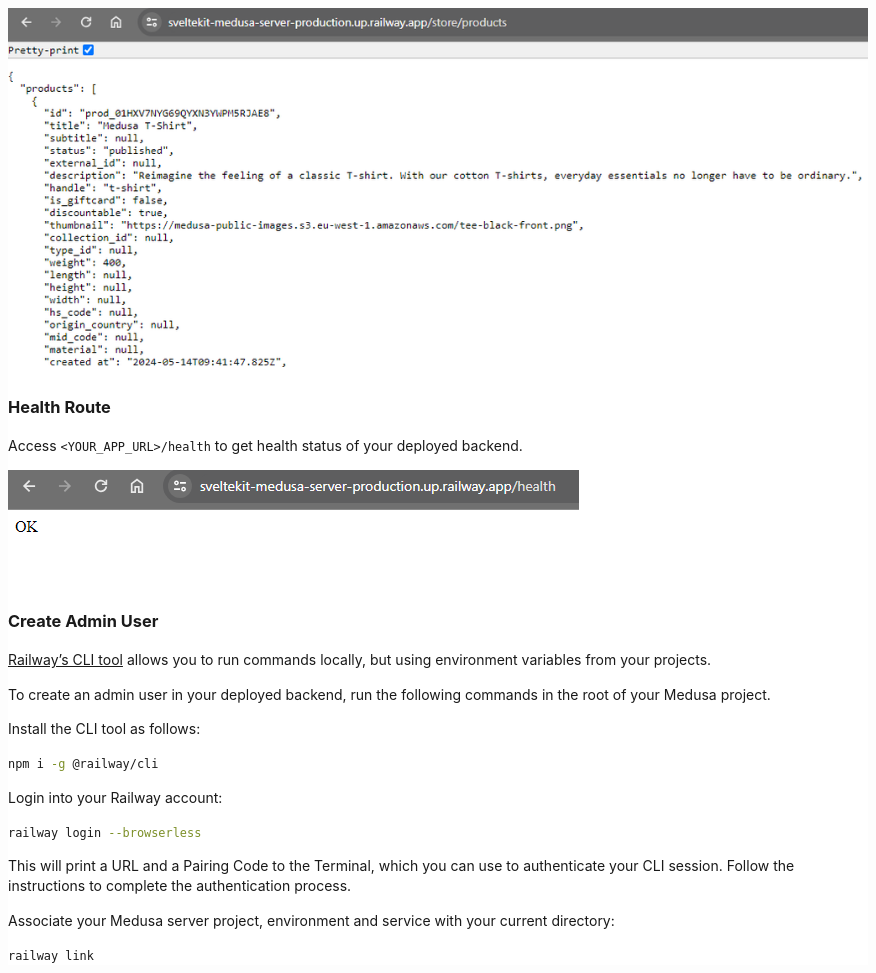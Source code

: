 ![Railway Deployment Test](/railway-deploy-test.png)

### Health Route

Access `<YOUR_APP_URL>/health` to get health status of your deployed backend.

![Raliway Deployment Health](/railway-deploy-health.png)

### Create Admin User

[Railway’s CLI tool](https://docs.railway.app/develop/cli) allows you to run commands locally, but using environment variables from your projects.

To create an admin user in your deployed backend, run the following commands in the root of your Medusa project.

Install the CLI tool as follows:
```bash
npm i -g @railway/cli
```

Login into your Railway account:
```bash
railway login --browserless
```

This will print a URL and a Pairing Code to the Terminal, which you can use to authenticate your CLI session. Follow the instructions to complete the authentication process.

Associate your Medusa server project, environment and service with your current directory:
```bash
railway link
```

